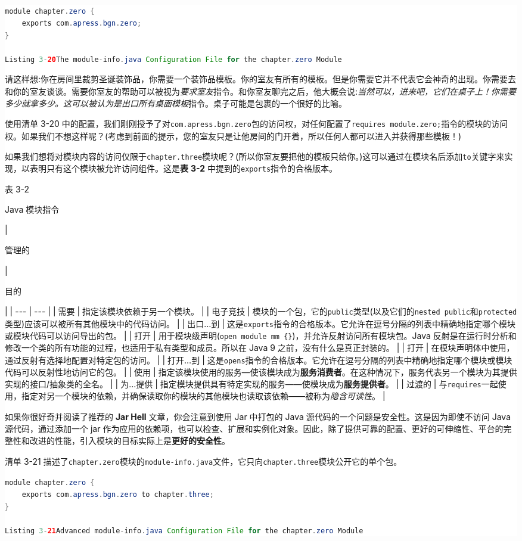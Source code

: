 ```java
module chapter.zero {
    exports com.apress.bgn.zero;
}

Listing 3-20The module-info.java Configuration File for the chapter.zero Module

```

请这样想:你在房间里裁剪圣诞装饰品，你需要一个装饰品模板。你的室友有所有的模板。但是你需要它并不代表它会神奇的出现。你需要去和你的室友谈谈。需要你室友的帮助可以被视为*要求室友*指令。和你室友聊完之后，他大概会说:*当然可以，进来吧，它们在桌子上！你需要多少就拿多少。*这可以被认为是*出口所有桌面模板*指令。桌子可能是包裹的一个很好的比喻。

使用清单 3-20 中的配置，我们刚刚授予了对`com.apress.bgn.zero`包的访问权，对任何配置了`requires module.zero;`指令的模块的访问权。如果我们不想这样呢？(考虑到前面的提示，您的室友只是让他房间的门开着，所以任何人都可以进入并获得那些模板！)

如果我们想将对模块内容的访问仅限于`chapter.three`模块呢？(所以你室友要把他的模板只给你。)这可以通过在模块名后添加`to`关键字来实现，以表明只有这个模块被允许访问组件。这是**表** **3-2** 中提到的`exports`指令的合格版本。

表 3-2

Java 模块指令

<colgroup><col class="tcol1 align-left"> <col class="tcol2 align-left"></colgroup> 
| 

管理的

 | 

目的

 |
| --- | --- |
| 需要 | 指定该模块依赖于另一个模块。 |
| 电子竞技 | 模块的一个包，它的`public`类型(以及它们的`nested public`和`protected`类型)应该可以被所有其他模块中的代码访问。 |
| 出口…到 | 这是`exports`指令的合格版本。它允许在逗号分隔的列表中精确地指定哪个模块或模块代码可以访问导出的包。 |
| 打开 | 用于模块级声明(`open module mm {}`)，并允许反射访问所有模块包。Java 反射是在运行时分析和修改一个类的所有功能的过程，也适用于私有类型和成员。所以在 Java 9 之前，没有什么是真正封装的。 |
| 打开 | 在模块声明体中使用，通过反射有选择地配置对特定包的访问。 |
| 打开…到 | 这是`opens`指令的合格版本。它允许在逗号分隔的列表中精确地指定哪个模块或模块代码可以反射性地访问它的包。 |
| 使用 | 指定该模块使用的服务—使该模块成为**服务消费者**。在这种情况下，服务代表另一个模块为其提供实现的接口/抽象类的全名。 |
| 为…提供 | 指定模块提供具有特定实现的服务——使模块成为**服务提供者**。 |
| 过渡的 | 与`requires`一起使用，指定对另一个模块的依赖，并确保读取你的模块的其他模块也读取该依赖——被称为*隐含可读性*。 |

如果你很好奇并阅读了推荐的 **Jar Hell** 文章，你会注意到使用 Jar 中打包的 Java 源代码的一个问题是安全性。这是因为即使不访问 Java 源代码，通过添加一个 jar 作为应用的依赖项，也可以检查、扩展和实例化对象。因此，除了提供可靠的配置、更好的可伸缩性、平台的完整性和改进的性能，引入模块的目标实际上是**更好的安全性**。

清单 3-21 描述了`chapter.zero`模块的`module-info.java`文件，它只向`chapter.three`模块公开它的单个包。

```java
module chapter.zero {
    exports com.apress.bgn.zero to chapter.three;
}

Listing 3-21Advanced module-info.java Configuration File for the chapter.zero Module

```

